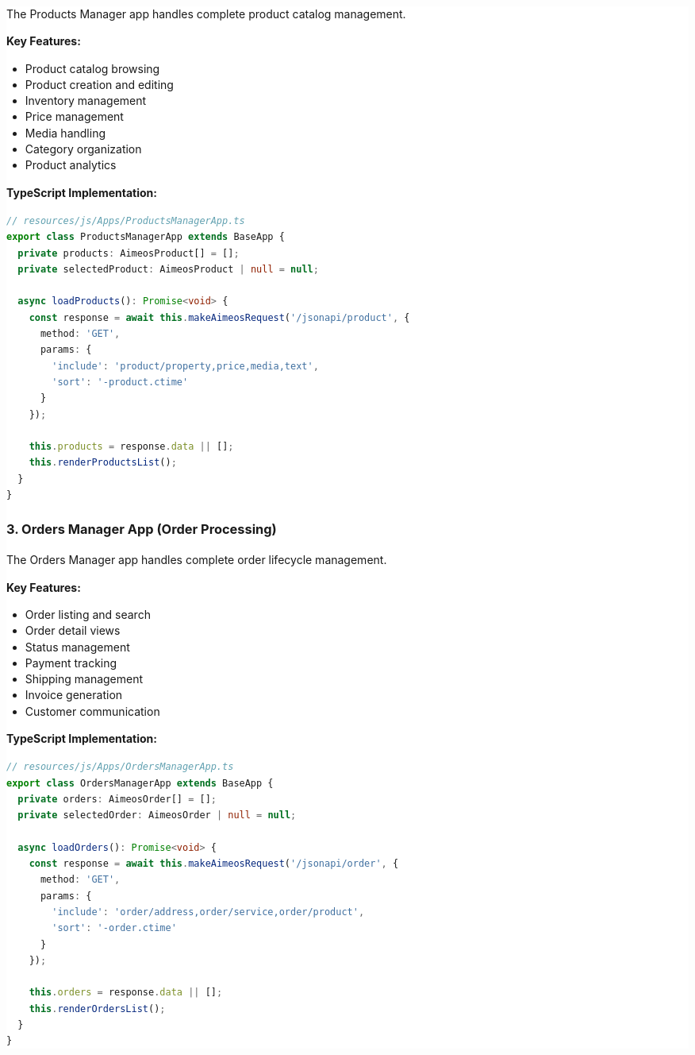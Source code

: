 The Products Manager app handles complete product catalog management.

**Key Features:**
- Product catalog browsing
- Product creation and editing
- Inventory management
- Price management
- Media handling
- Category organization
- Product analytics

**TypeScript Implementation:**
```typescript
// resources/js/Apps/ProductsManagerApp.ts
export class ProductsManagerApp extends BaseApp {
  private products: AimeosProduct[] = [];
  private selectedProduct: AimeosProduct | null = null;
  
  async loadProducts(): Promise<void> {
    const response = await this.makeAimeosRequest('/jsonapi/product', {
      method: 'GET',
      params: {
        'include': 'product/property,price,media,text',
        'sort': '-product.ctime'
      }
    });
    
    this.products = response.data || [];
    this.renderProductsList();
  }
}
```

### 3. Orders Manager App (Order Processing)

The Orders Manager app handles complete order lifecycle management.

**Key Features:**
- Order listing and search
- Order detail views
- Status management
- Payment tracking
- Shipping management
- Invoice generation
- Customer communication

**TypeScript Implementation:**
```typescript
// resources/js/Apps/OrdersManagerApp.ts
export class OrdersManagerApp extends BaseApp {
  private orders: AimeosOrder[] = [];
  private selectedOrder: AimeosOrder | null = null;
  
  async loadOrders(): Promise<void> {
    const response = await this.makeAimeosRequest('/jsonapi/order', {
      method: 'GET',
      params: {
        'include': 'order/address,order/service,order/product',
        'sort': '-order.ctime'
      }
    });
    
    this.orders = response.data || [];
    this.renderOrdersList();
  }
}
```